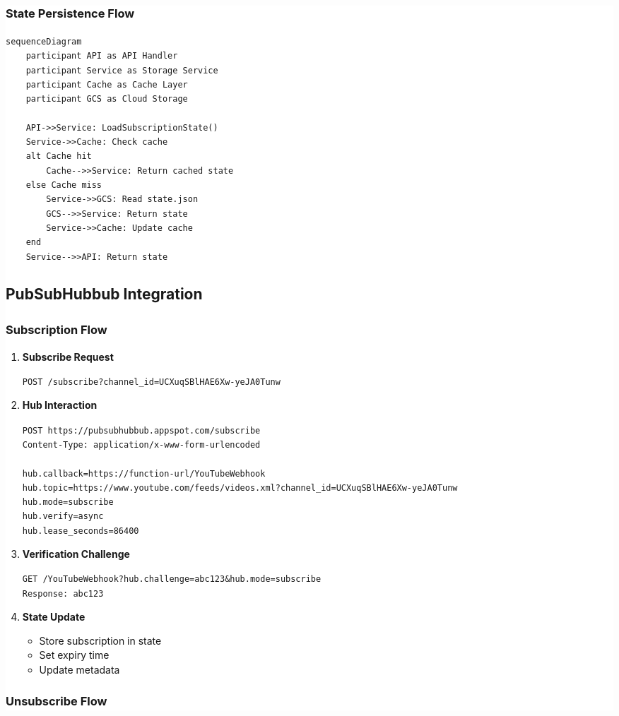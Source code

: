 ### State Persistence Flow

```mermaid
sequenceDiagram
    participant API as API Handler
    participant Service as Storage Service
    participant Cache as Cache Layer
    participant GCS as Cloud Storage
    
    API->>Service: LoadSubscriptionState()
    Service->>Cache: Check cache
    alt Cache hit
        Cache-->>Service: Return cached state
    else Cache miss
        Service->>GCS: Read state.json
        GCS-->>Service: Return state
        Service->>Cache: Update cache
    end
    Service-->>API: Return state
```

## PubSubHubbub Integration

### Subscription Flow

1. **Subscribe Request**
   ```http
   POST /subscribe?channel_id=UCXuqSBlHAE6Xw-yeJA0Tunw
   ```

2. **Hub Interaction**
   ```http
   POST https://pubsubhubbub.appspot.com/subscribe
   Content-Type: application/x-www-form-urlencoded
   
   hub.callback=https://function-url/YouTubeWebhook
   hub.topic=https://www.youtube.com/feeds/videos.xml?channel_id=UCXuqSBlHAE6Xw-yeJA0Tunw
   hub.mode=subscribe
   hub.verify=async
   hub.lease_seconds=86400
   ```

3. **Verification Challenge**
   ```http
   GET /YouTubeWebhook?hub.challenge=abc123&hub.mode=subscribe
   Response: abc123
   ```

4. **State Update**
   - Store subscription in state
   - Set expiry time
   - Update metadata

### Unsubscribe Flow
